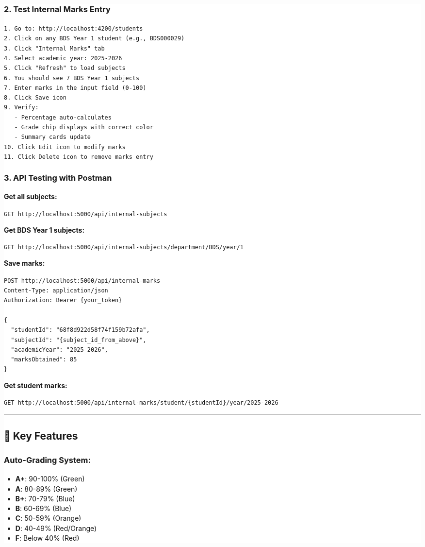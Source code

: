 ### 2. Test Internal Marks Entry
```
1. Go to: http://localhost:4200/students
2. Click on any BDS Year 1 student (e.g., BDS000029)
3. Click "Internal Marks" tab
4. Select academic year: 2025-2026
5. Click "Refresh" to load subjects
6. You should see 7 BDS Year 1 subjects
7. Enter marks in the input field (0-100)
8. Click Save icon
9. Verify:
   - Percentage auto-calculates
   - Grade chip displays with correct color
   - Summary cards update
10. Click Edit icon to modify marks
11. Click Delete icon to remove marks entry
```

### 3. API Testing with Postman

**Get all subjects:**
```http
GET http://localhost:5000/api/internal-subjects
```

**Get BDS Year 1 subjects:**
```http
GET http://localhost:5000/api/internal-subjects/department/BDS/year/1
```

**Save marks:**
```http
POST http://localhost:5000/api/internal-marks
Content-Type: application/json
Authorization: Bearer {your_token}

{
  "studentId": "68f8d922d58f74f159b72afa",
  "subjectId": "{subject_id_from_above}",
  "academicYear": "2025-2026",
  "marksObtained": 85
}
```

**Get student marks:**
```http
GET http://localhost:5000/api/internal-marks/student/{studentId}/year/2025-2026
```

---

## 🎯 Key Features

### Auto-Grading System:
- **A+**: 90-100% (Green)
- **A**: 80-89% (Green)
- **B+**: 70-79% (Blue)
- **B**: 60-69% (Blue)
- **C**: 50-59% (Orange)
- **D**: 40-49% (Red/Orange)
- **F**: Below 40% (Red)
